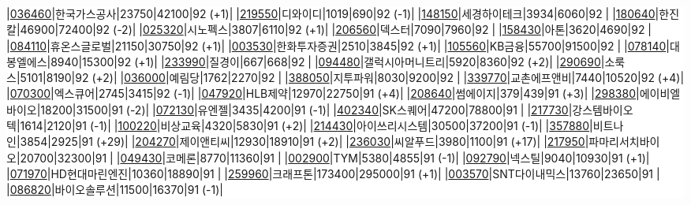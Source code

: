 |[036460](https://finance.daum.net/quotes/A036460)|한국가스공사|23750|42100|92 (+1)|
|[219550](https://finance.daum.net/quotes/A219550)|디와이디|1019|690|92 (-1)|
|[148150](https://finance.daum.net/quotes/A148150)|세경하이테크|3934|6060|92 |
|[180640](https://finance.daum.net/quotes/A180640)|한진칼|46900|72400|92 (-2)|
|[025320](https://finance.daum.net/quotes/A025320)|시노펙스|3807|6110|92 (+1)|
|[206560](https://finance.daum.net/quotes/A206560)|덱스터|7090|7960|92 |
|[158430](https://finance.daum.net/quotes/A158430)|아톤|3620|4690|92 |
|[084110](https://finance.daum.net/quotes/A084110)|휴온스글로벌|21150|30750|92 (+1)|
|[003530](https://finance.daum.net/quotes/A003530)|한화투자증권|2510|3845|92 (+1)|
|[105560](https://finance.daum.net/quotes/A105560)|KB금융|55700|91500|92 |
|[078140](https://finance.daum.net/quotes/A078140)|대봉엘에스|8940|15300|92 (+1)|
|[233990](https://finance.daum.net/quotes/A233990)|질경이|667|668|92 |
|[094480](https://finance.daum.net/quotes/A094480)|갤럭시아머니트리|5920|8360|92 (+2)|
|[290690](https://finance.daum.net/quotes/A290690)|소룩스|5101|8190|92 (+2)|
|[036000](https://finance.daum.net/quotes/A036000)|예림당|1762|2270|92 |
|[388050](https://finance.daum.net/quotes/A388050)|지투파워|8030|9200|92 |
|[339770](https://finance.daum.net/quotes/A339770)|교촌에프앤비|7440|10520|92 (+4)|
|[070300](https://finance.daum.net/quotes/A070300)|엑스큐어|2745|3415|92 (-1)|
|[047920](https://finance.daum.net/quotes/A047920)|HLB제약|12970|22750|91 (+4)|
|[208640](https://finance.daum.net/quotes/A208640)|썸에이지|379|439|91 (+3)|
|[298380](https://finance.daum.net/quotes/A298380)|에이비엘바이오|18200|31500|91 (-2)|
|[072130](https://finance.daum.net/quotes/A072130)|유엔젤|3435|4200|91 (-1)|
|[402340](https://finance.daum.net/quotes/A402340)|SK스퀘어|47200|78800|91 |
|[217730](https://finance.daum.net/quotes/A217730)|강스템바이오텍|1614|2120|91 (-1)|
|[100220](https://finance.daum.net/quotes/A100220)|비상교육|4320|5830|91 (+2)|
|[214430](https://finance.daum.net/quotes/A214430)|아이쓰리시스템|30500|37200|91 (-1)|
|[357880](https://finance.daum.net/quotes/A357880)|비트나인|3854|2925|91 (+29)|
|[204270](https://finance.daum.net/quotes/A204270)|제이앤티씨|12930|18910|91 (+2)|
|[236030](https://finance.daum.net/quotes/A236030)|씨알푸드|3980|1100|91 (+17)|
|[217950](https://finance.daum.net/quotes/A217950)|파마리서치바이오|20700|32300|91 |
|[049430](https://finance.daum.net/quotes/A049430)|코메론|8770|11360|91 |
|[002900](https://finance.daum.net/quotes/A002900)|TYM|5380|4855|91 (-1)|
|[092790](https://finance.daum.net/quotes/A092790)|넥스틸|9040|10930|91 (+1)|
|[071970](https://finance.daum.net/quotes/A071970)|HD현대마린엔진|10360|18890|91 |
|[259960](https://finance.daum.net/quotes/A259960)|크래프톤|173400|295000|91 (+1)|
|[003570](https://finance.daum.net/quotes/A003570)|SNT다이내믹스|13760|23650|91 |
|[086820](https://finance.daum.net/quotes/A086820)|바이오솔루션|11500|16370|91 (-1)|